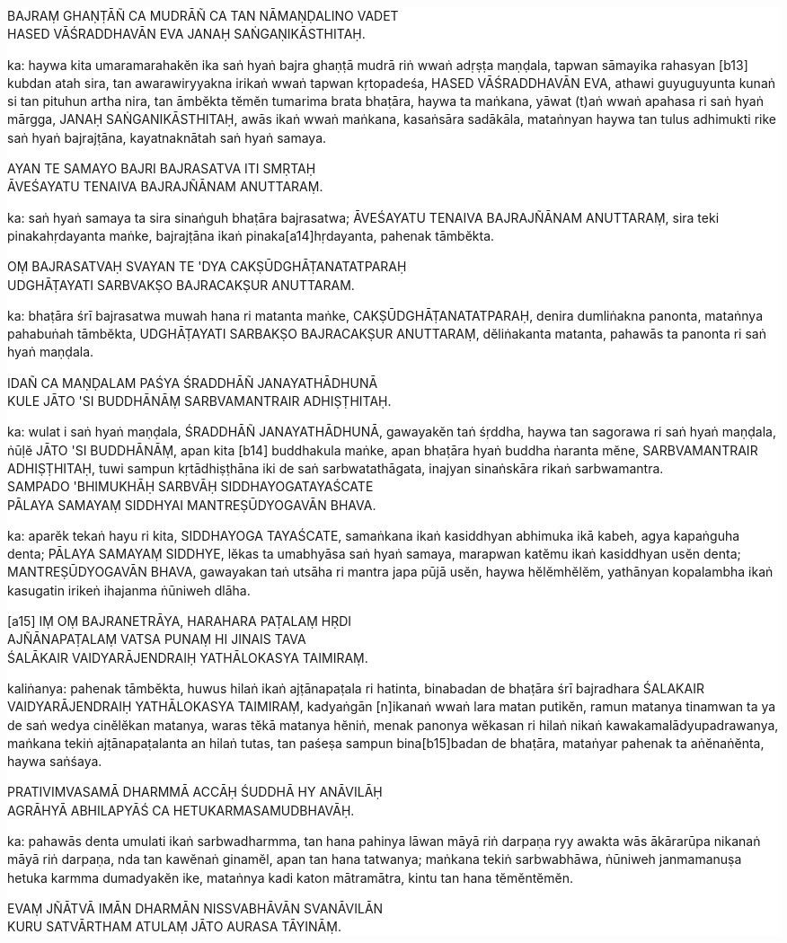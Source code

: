 BAJRAṂ GHAṆṬĀÑ CA MUDRĀÑ CA TAN NĀMAṆḌALINO VADET  
HASED VĀŚRADDHAVĀN EVA JANAḤ SAṄGAṆIKĀSTHITAḤ.  
  
ka: haywa kita umaramarahakĕn ika saṅ hyaṅ bajra ghaṇṭā mudrā riṅ wwaṅ adṛṣṭa maṇḍala, tapwan sāmayika rahasyan [b13] kubdan atah sira, tan awarawiryyakna irikaṅ wwaṅ tapwan kṛtopadeśa, HASED VĀŚRADDHAVĀN EVA, athawi guyuguyunta kunaṅ si tan pituhun artha nira, tan āmbĕkta tĕmĕn tumarima brata bhaṭāra, haywa ta maṅkana, yāwat (t)aṅ wwaṅ apahasa ri saṅ hyaṅ mārgga, JANAḤ SAṄGANIKĀSTHITAḤ, awās ikaṅ wwaṅ maṅkana, kasaṅsāra sadākāla, mataṅnyan haywa tan tulus adhimukti rike saṅ hyaṅ bajrajṭāna, kayatnaknātah saṅ hyaṅ samaya.  
  
AYAN TE SAMAYO BAJRI BAJRASATVA ITI SMṚTAḤ  
ĀVEŚAYATU TENAIVA BAJRAJÑĀNAM ANUTTARAṂ.  
  
ka: saṅ hyaṅ samaya ta sira sinaṅguh bhaṭāra bajrasatwa; ĀVEŚAYATU TENAIVA BAJRAJÑĀNAM ANUTTARAṂ, sira teki pinakahṛdayanta maṅke, bajrajṭāna ikaṅ pinaka[a14]hṛdayanta, pahenak tāmbĕkta.  
  
OṂ BAJRASATVAḤ SVAYAN TE 'DYA CAKṢŪDGHĀṬANATATPARAḤ  
UDGHĀṬAYATI SARBVAKṢO BAJRACAKṢUR ANUTTARAM.  
  
ka: bhaṭāra śrī bajrasatwa muwah hana ri matanta maṅke, CAKṢŪDGHĀṬANATATPARAḤ, denira dumliṅakna panonta, mataṅnya pahabuṅah tāmbĕkta, UDGHĀṬAYATI SARBAKṢO BAJRACAKṢUR ANUTTARAṂ, dĕliṅakanta matanta, pahawās ta panonta ri saṅ hyaṅ maṇḍala.  
  
IDAÑ CA MAṆḌALAM PAŚYA ŚRADDHĀÑ JANAYATHĀDHUNĀ  
KULE JĀTO 'SI BUDDHĀNĀṂ SARBVAMANTRAIR ADHIṢṬHITAḤ.  
  
ka: wulat i saṅ hyaṅ maṇḍala, ŚRADDHĀÑ JANAYATHĀDHUNĀ, gawayakĕn taṅ śṛddha, haywa tan sagorawa ri saṅ hyaṅ maṇḍala, ṅūḷĕ JĀTO 'SI BUDDHĀNĀṂ, apan kita [b14] buddhakula maṅke, apan bhaṭāra hyaṅ buddha ṅaranta mĕne, SARBVAMANTRAIR ADHIṢṬHITAḤ, tuwi sampun kṛtādhiṣṭhāna iki de saṅ sarbwatathāgata, inajyan sinaṅskāra rikaṅ sarbwamantra.  
SAMPADO 'BHIMUKHĀḤ SARBVĀḤ SIDDHAYOGATAYAŚCATE  
PĀLAYA SAMAYAṂ SIDDHYAI MANTREṢŪDYOGAVĀN BHAVA.  
  
ka: aparĕk tekaṅ hayu ri kita, SIDDHAYOGA TAYAŚCATE, samaṅkana ikaṅ kasiddhyan abhimuka ikā kabeh, agya kapaṅguha denta; PĀLAYA SAMAYAṂ SIDDHYE, lĕkas ta umabhyāsa saṅ hyaṅ samaya, marapwan katĕmu ikaṅ kasiddhyan usĕn denta; MANTREṢŪDYOGAVĀN BHAVA, gawayakan taṅ utsāha ri mantra japa pūjā usĕn, haywa hĕlĕmhĕlĕm, yathānyan kopalambha ikaṅ kasugatin irikeṅ ihajanma ṅūniweh dlāha.  
  
[a15] IṂ OṂ BAJRANETRĀYA, HARAHARA PAṬALAṂ HṚDI  
AJÑĀNAPAṬALAṂ VATSA PUNAṂ HI JINAIS TAVA  
ŚALĀKAIR VAIDYARĀJENDRAIḤ YATHĀLOKASYA TAIMIRAṂ.  
  
kaliṅanya: pahenak tāmbĕkta, huwus hilaṅ ikaṅ ajṭānapaṭala ri hatinta, binabadan de bhaṭāra śrī bajradhara ŚALAKAIR VAIDYARĀJENDRAIḤ YATHĀLOKASYA TAIMIRAṂ, kadyaṅgān [n]ikanaṅ wwaṅ lara matan putikĕn, ramun matanya tinamwan ta ya de saṅ wedya cinĕlĕkan matanya, waras tĕkā matanya hĕniṅ, menak panonya wĕkasan ri hilaṅ nikaṅ kawakamalādyupadrawanya, maṅkana tekiṅ ajṭānapaṭalanta an hilaṅ tutas, tan paśeṣa sampun bina[b15]badan de bhaṭāra, mataṅyar pahenak ta aṅĕnaṅĕnta, haywa saṅśaya.  
  
PRATIVIMVASAMĀ DHARMMĀ ACCĀḤ ŚUDDHĀ HY ANĀVILĀḤ  
AGRĀHYĀ ABHILAPYĀŚ CA HETUKARMASAMUDBHAVĀḤ.  
  
ka: pahawās denta umulati ikaṅ sarbwadharmma, tan hana pahinya lāwan māyā riṅ darpaṇa ryy awakta wās ākārarūpa nikanaṅ māyā riṅ darpaṇa, nda tan kawĕnaṅ ginamĕl, apan tan hana tatwanya; maṅkana tekiṅ sarbwabhāwa, ṅūniweh janmamanuṣa hetuka karmma dumadyakĕn ike, mataṅnya kadi katon mātramātra, kintu tan hana tĕmĕntĕmĕn.  
  
EVAṂ JÑĀTVĀ IMĀN DHARMĀN NISSVABHĀVĀN SVANĀVILĀN  
KURU SATVĀRTHAM ATULAṂ JĀTO AURASA TĀYINĀṂ.  
  